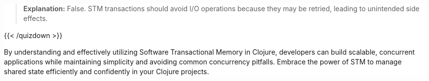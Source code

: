 > **Explanation:** False. STM transactions should avoid I/O operations because they may be retried, leading to unintended side effects.

{{< /quizdown >}}

By understanding and effectively utilizing Software Transactional Memory in Clojure, developers can build scalable, concurrent applications while maintaining simplicity and avoiding common concurrency pitfalls. Embrace the power of STM to manage shared state efficiently and confidently in your Clojure projects.
